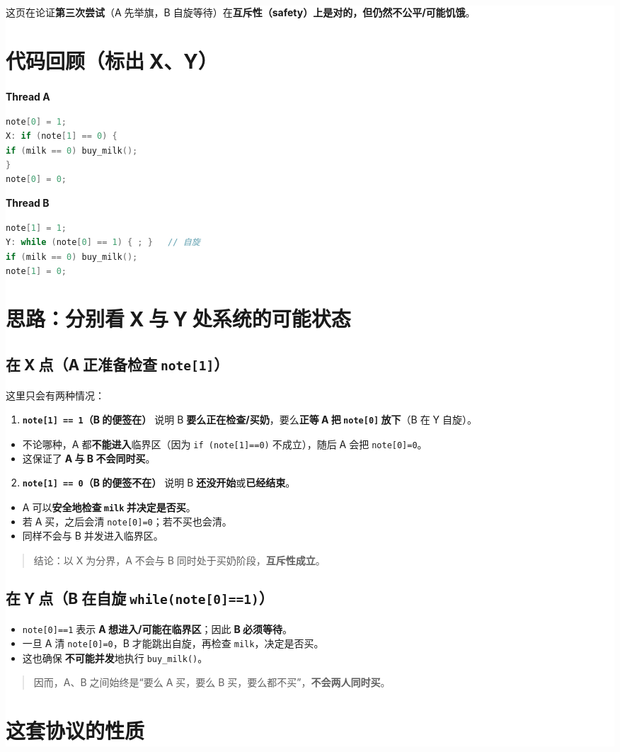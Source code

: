 
这页在论证**第三次尝试**（A 先举旗，B 自旋等待）在**互斥性（safety）**上是对的，但仍然**不公平/可能饥饿**。

# 代码回顾（标出 X、Y）

**Thread A**

```c
note[0] = 1;
X: if (note[1] == 0) {
if (milk == 0) buy_milk();
}
note[0] = 0;
```

**Thread B**

```c
note[1] = 1;
Y: while (note[0] == 1) { ; }   // 自旋
if (milk == 0) buy_milk();
note[1] = 0;
```

# 思路：分别看 X 与 Y 处系统的可能状态

## 在 X 点（A 正准备检查 `note[1]`）

这里只会有两种情况：

1. **`note[1] == 1`（B 的便签在）**
说明 B **要么正在检查/买奶**，要么**正等 A 把 `note[0]` 放下**（B 在 Y 自旋）。

* 不论哪种，A 都**不能进入**临界区（因为 `if (note[1]==0)` 不成立），随后 A 会把 `note[0]=0`。
* 这保证了 **A 与 B 不会同时买**。

2. **`note[1] == 0`（B 的便签不在）**
说明 B **还没开始**或**已经结束**。

* A 可以**安全地检查 `milk` 并决定是否买**。
* 若 A 买，之后会清 `note[0]=0`；若不买也会清。
* 同样不会与 B 并发进入临界区。

> 结论：以 X 为分界，A 不会与 B 同时处于买奶阶段，**互斥性成立**。

## 在 Y 点（B 在自旋 `while(note[0]==1)`）

* `note[0]==1` 表示 **A 想进入/可能在临界区**；因此 **B 必须等待**。
* 一旦 A 清 `note[0]=0`，B 才能跳出自旋，再检查 `milk`，决定是否买。
* 这也确保 **不可能并发**地执行 `buy_milk()`。

> 因而，A、B 之间始终是“要么 A 买，要么 B 买，要么都不买”，**不会两人同时买**。

# 这套协议的性质

